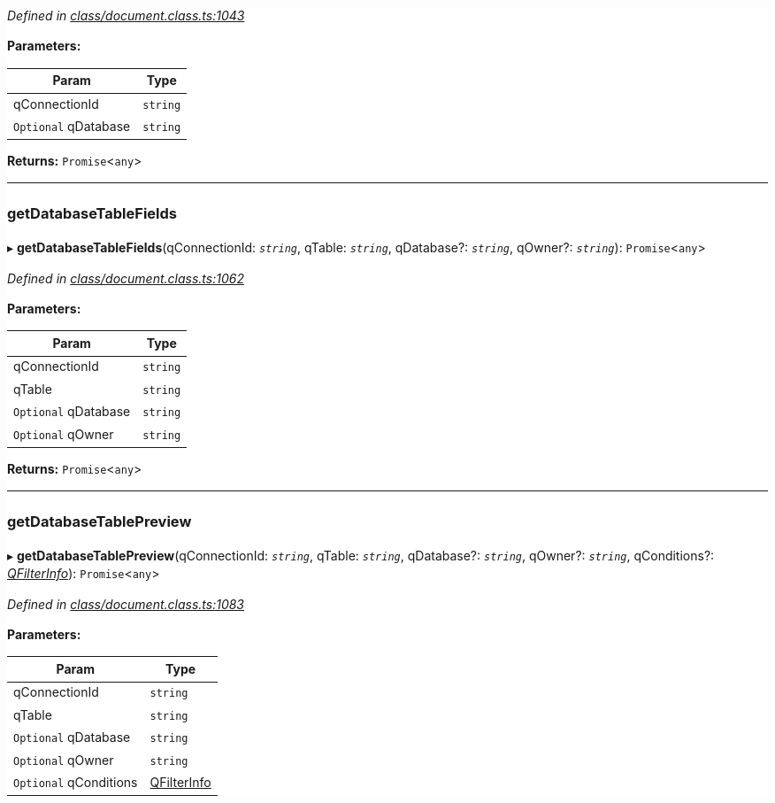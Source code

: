 *Defined in [class/document.class.ts:1043](https://github.com/goekaypamuk/angular-qlik-api/blob/be30617/src/class/document.class.ts#L1043)*

**Parameters:**

| Param | Type |
| ------ | ------ |
| qConnectionId | `string` |
| `Optional` qDatabase | `string` |

**Returns:** `Promise`<`any`>

___
<a id="getdatabasetablefields"></a>

###  getDatabaseTableFields

▸ **getDatabaseTableFields**(qConnectionId: *`string`*, qTable: *`string`*, qDatabase?: *`string`*, qOwner?: *`string`*): `Promise`<`any`>

*Defined in [class/document.class.ts:1062](https://github.com/goekaypamuk/angular-qlik-api/blob/be30617/src/class/document.class.ts#L1062)*

**Parameters:**

| Param | Type |
| ------ | ------ |
| qConnectionId | `string` |
| qTable | `string` |
| `Optional` qDatabase | `string` |
| `Optional` qOwner | `string` |

**Returns:** `Promise`<`any`>

___
<a id="getdatabasetablepreview"></a>

###  getDatabaseTablePreview

▸ **getDatabaseTablePreview**(qConnectionId: *`string`*, qTable: *`string`*, qDatabase?: *`string`*, qOwner?: *`string`*, qConditions?: *[QFilterInfo](../interfaces/_interface_q_filter_info_interface_.qfilterinfo.md)*): `Promise`<`any`>

*Defined in [class/document.class.ts:1083](https://github.com/goekaypamuk/angular-qlik-api/blob/be30617/src/class/document.class.ts#L1083)*

**Parameters:**

| Param | Type |
| ------ | ------ |
| qConnectionId | `string` |
| qTable | `string` |
| `Optional` qDatabase | `string` |
| `Optional` qOwner | `string` |
| `Optional` qConditions | [QFilterInfo](../interfaces/_interface_q_filter_info_interface_.qfilterinfo.md) |
